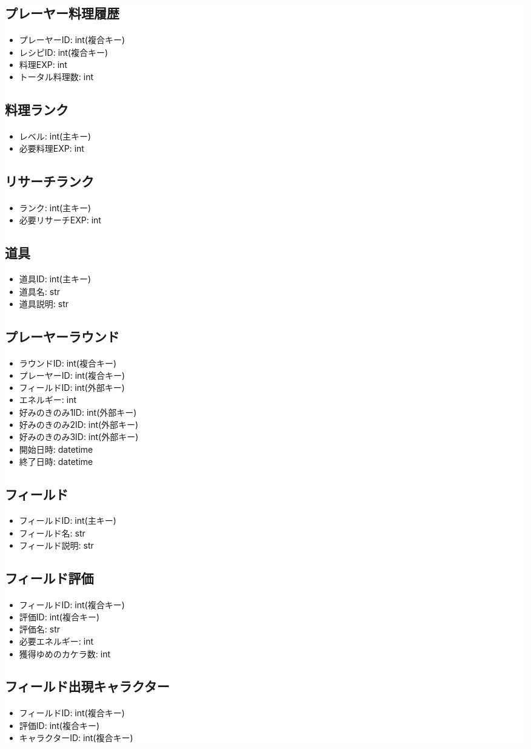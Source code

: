 
## プレーヤー料理履歴
- プレーヤーID: int(複合キー)
- レシピID: int(複合キー)
- 料理EXP: int
- トータル料理数: int

## 料理ランク
- レベル: int(主キー)
- 必要料理EXP: int

## リサーチランク
- ランク: int(主キー)
- 必要リサーチEXP: int

## 道具
- 道具ID: int(主キー)
- 道具名: str
- 道具説明: str

## プレーヤーラウンド
- ラウンドID: int(複合キー)
- プレーヤーID: int(複合キー)
- フィールドID: int(外部キー)
- エネルギー: int
- 好みのきのみ1ID: int(外部キー)
- 好みのきのみ2ID: int(外部キー)
- 好みのきのみ3ID: int(外部キー)
- 開始日時: datetime
- 終了日時: datetime

## フィールド
- フィールドID: int(主キー)
- フィールド名: str
- フィールド説明: str

## フィールド評価
- フィールドID: int(複合キー)
- 評価ID: int(複合キー)
- 評価名: str
- 必要エネルギー: int
- 獲得ゆめのカケラ数: int

## フィールド出現キャラクター
- フィールドID: int(複合キー)
- 評価ID: int(複合キー)
- キャラクターID: int(複合キー)
